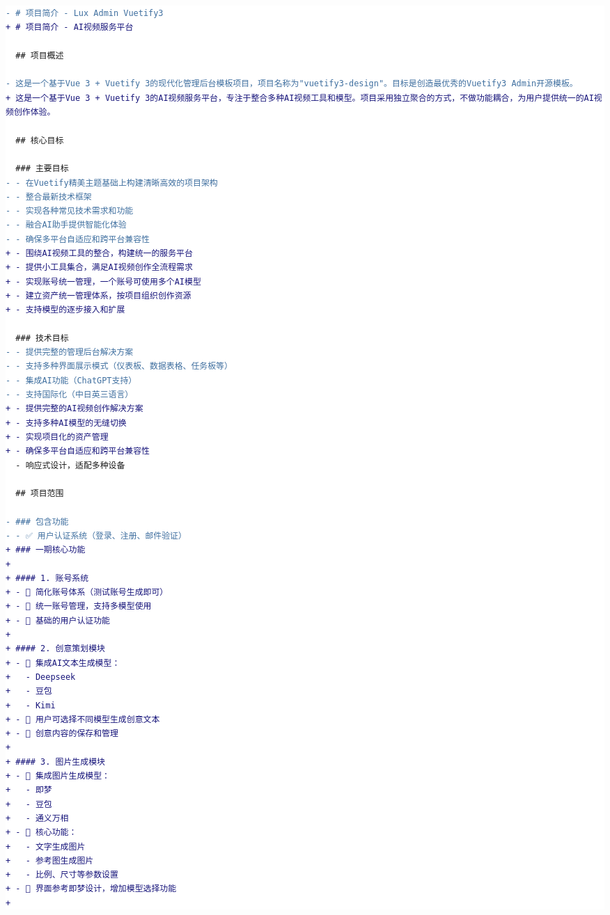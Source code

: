 ```diff
- # 项目简介 - Lux Admin Vuetify3
+ # 项目简介 - AI视频服务平台
  
  ## 项目概述
  
- 这是一个基于Vue 3 + Vuetify 3的现代化管理后台模板项目，项目名称为"vuetify3-design"。目标是创造最优秀的Vuetify3 Admin开源模板。
+ 这是一个基于Vue 3 + Vuetify 3的AI视频服务平台，专注于整合多种AI视频工具和模型。项目采用独立聚合的方式，不做功能耦合，为用户提供统一的AI视频创作体验。
  
  ## 核心目标
  
  ### 主要目标
- - 在Vuetify精美主题基础上构建清晰高效的项目架构
- - 整合最新技术框架
- - 实现各种常见技术需求和功能
- - 融合AI助手提供智能化体验
- - 确保多平台自适应和跨平台兼容性
+ - 围绕AI视频工具的整合，构建统一的服务平台
+ - 提供小工具集合，满足AI视频创作全流程需求
+ - 实现账号统一管理，一个账号可使用多个AI模型
+ - 建立资产统一管理体系，按项目组织创作资源
+ - 支持模型的逐步接入和扩展
  
  ### 技术目标
- - 提供完整的管理后台解决方案
- - 支持多种界面展示模式（仪表板、数据表格、任务板等）
- - 集成AI功能（ChatGPT支持）
- - 支持国际化（中日英三语言）
+ - 提供完整的AI视频创作解决方案
+ - 支持多种AI模型的无缝切换
+ - 实现项目化的资产管理
+ - 确保多平台自适应和跨平台兼容性
  - 响应式设计，适配多种设备
  
  ## 项目范围
  
- ### 包含功能
- - ✅ 用户认证系统（登录、注册、邮件验证）
+ ### 一期核心功能
+ 
+ #### 1. 账号系统
+ - 🎯 简化账号体系（测试账号生成即可）
+ - 🎯 统一账号管理，支持多模型使用
+ - 🎯 基础的用户认证功能
+ 
+ #### 2. 创意策划模块
+ - 🎯 集成AI文本生成模型：
+   - Deepseek
+   - 豆包
+   - Kimi
+ - 🎯 用户可选择不同模型生成创意文本
+ - 🎯 创意内容的保存和管理
+ 
+ #### 3. 图片生成模块
+ - 🎯 集成图片生成模型：
+   - 即梦
+   - 豆包
+   - 通义万相
+ - 🎯 核心功能：
+   - 文字生成图片
+   - 参考图生成图片
+   - 比例、尺寸等参数设置
+ - 🎯 界面参考即梦设计，增加模型选择功能
+ 
```